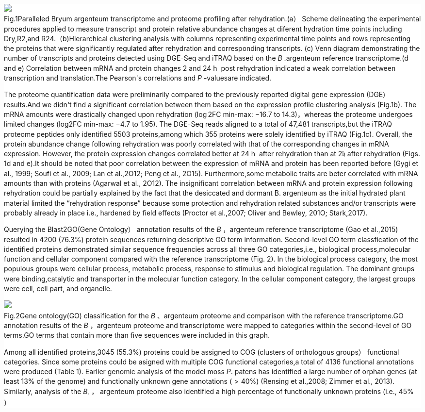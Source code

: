 ![](images/0da68f3f06472f5efc47f4bdeb27c5637fd52053e68a4e5ca4f91ae670a64ee8.jpg)  
Fig.1Paralleled Bryum argenteum transcriptome and proteome profiling after rehydration.(a） Scheme delineating the experimental procedures applied to measure transcript and protein relative abundance changes at diferent hydration time points including Dry,R2,and R24.（b)Hierarchical clustering analysis with columns representing experimental time points and rows representing the proteins that were significantly regulated after rehydration and corresponding transcripts. (c) Venn diagram demonstrating the number of transcripts and proteins detected using DGE-Seq and iTRAQ based on the $B$ .argenteum reference transcriptome.(d and e) Correlation between mRNA and protein changes 2 and $2 4 \mathrm { ~ h ~ }$ post rehydration indicated a weak correlation between transcription and translation.The Pearson's correlations and $P$ -valuesare indicated.

The proteome quantification data were preliminarily compared to the previously reported digital gene expression (DGE) results.And we didn't find a significant correlation between them based on the expression profile clustering analysis (Fig.1b). The mRNA amounts were drastically changed upon rehydration $( \log 2 \mathrm { F C }$ min-max: $- 1 6 . 7$ to 14.3)，whereas the proteome undergoes limited changes (log2FC min-max: $- 4 . 7$ to 1.95). The DGE-Seq reads aligned to a total of 47,481 transcripts,but the iTRAQ proteome peptides only identified 5503 proteins,among which 355 proteins were solely identified by iTRAQ (Fig.1c). Overall, the protein abundance change following rehydration was poorly correlated with that of the corresponding changes in mRNA expression. However, the protein expression changes correlated better at $2 4 \mathrm { ~ h ~ }$ after rehydration than at $2 \mathfrak { h }$ after rehydration (Figs. 1d and e).It should be noted that poor correlation between the expression of mRNA and protein has been reported before (Gygi et al., 1999; Soufi et al., 2009; Lan et al.,2O12; Peng et al., 2O15). Furthermore,some metabolic traits are beter correlated with mRNA amounts than with proteins (Agarwal et al., 2O12). The insignificant correlation between mRNA and protein expression following rehydration could be partially explained by the fact that the desiccated and dormant B. argenteum as the initial hydrated plant material limited the “rehydration response” because some protection and rehydration related substances and/or transcripts were probably already in place i.e., hardened by field effects (Proctor et al.,2007; Oliver and Bewley, 201O; Stark,2017).

Querying the Blast2GO(Gene Ontology） annotation results of the $B$ ，argenteum reference transcriptome (Gao et al.,2015) resulted in 4200 $( 7 6 . 3 \% )$ protein sequences returning descriptive GO term information. Second-level GO term classfication of the identified proteins demonstrated similar sequence frequencies across all three GO categories,i.e., biological process,molecular function and cellular component compared with the reference transcriptome (Fig. 2). In the biological process category, the most populous groups were cellular process, metabolic process, response to stimulus and biological regulation. The dominant groups were binding,catalytic and transporter in the molecular function category. In the cellular component category, the largest groups were cell, cell part, and organelle.

![](images/4157faa7dc8c3327e34c5b48235d3556d555563f48e5a3cd01cdf680128103ea.jpg)  
Fig.2Gene ontology(GO) classification for the $B$ 、argenteum proteome and comparison with the reference transcriptome.GO annotation results of the $B$ ，argenteum proteome and transcriptome were mapped to categories within the second-level of GO terms.GO terms that contain more than five sequences were included in this graph.

Among all identified proteins,3045 $( 5 5 . 3 \% )$ proteins could be assigned to COG (clusters of orthologous groups） functional categories. Since some proteins could be asigned with multiple COG functional categories,a total of 4136 functional annotations were produced (Table 1). Earlier genomic analysis of the model moss $P .$ patens has identified a large number of orphan genes (at least $13 \%$ of the genome) and functionally unknown gene annotations $( > 4 0 \% )$ (Rensing et al.,2008; Zimmer et al., 2013). Similarly, analysis of the $B _ { \cdot }$ ， argenteum proteome also identified a high percentage of functionally unknown proteins (i.e., $45 \%$ ）
